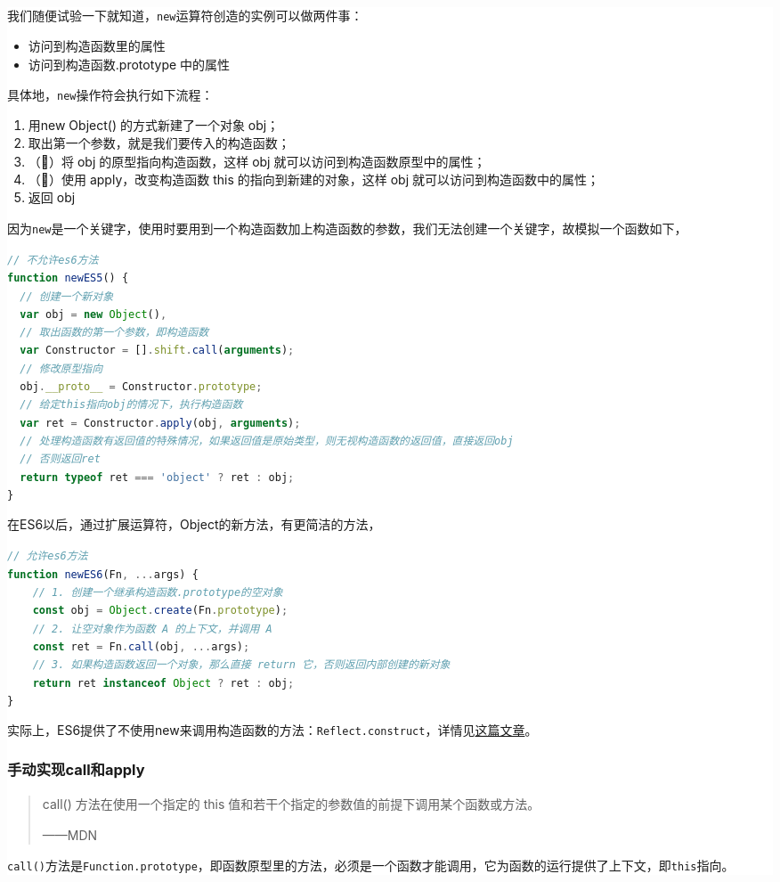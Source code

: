 我们随便试验一下就知道，`new`运算符创造的实例可以做两件事：

- 访问到构造函数里的属性
- 访问到构造函数.prototype 中的属性

具体地，`new`操作符会执行如下流程：

1. 用new Object() 的方式新建了一个对象 obj；
2. 取出第一个参数，就是我们要传入的构造函数；
3. （🌟）将 obj 的原型指向构造函数，这样 obj 就可以访问到构造函数原型中的属性；
4. （🌟）使用 apply，改变构造函数 this 的指向到新建的对象，这样 obj 就可以访问到构造函数中的属性；
5. 返回 obj

因为`new`是一个关键字，使用时要用到一个构造函数加上构造函数的参数，我们无法创建一个关键字，故模拟一个函数如下，

```javascript
// 不允许es6方法
function newES5() {
  // 创建一个新对象
  var obj = new Object(),
  // 取出函数的第一个参数，即构造函数
  var Constructor = [].shift.call(arguments);
  // 修改原型指向
  obj.__proto__ = Constructor.prototype;
  // 给定this指向obj的情况下，执行构造函数
  var ret = Constructor.apply(obj, arguments);
  // 处理构造函数有返回值的特殊情况，如果返回值是原始类型，则无视构造函数的返回值，直接返回obj
  // 否则返回ret
  return typeof ret === 'object' ? ret : obj;
}
```

在ES6以后，通过扩展运算符，Object的新方法，有更简洁的方法，

```javascript
// 允许es6方法
function newES6(Fn, ...args) {
    // 1. 创建一个继承构造函数.prototype的空对象
    const obj = Object.create(Fn.prototype);
    // 2. 让空对象作为函数 A 的上下文，并调用 A
    const ret = Fn.call(obj, ...args);
    // 3. 如果构造函数返回一个对象，那么直接 return 它，否则返回内部创建的新对象
    return ret instanceof Object ? ret : obj;
}
```

实际上，ES6提供了不使用new来调用构造函数的方法：`Reflect.construct`，详情见[这篇文章](https://cloud.tencent.com/developer/article/1526901)。

### 手动实现call和apply

> call() 方法在使用一个指定的 this 值和若干个指定的参数值的前提下调用某个函数或方法。
>
> ——MDN

`call()`方法是`Function.prototype`，即函数原型里的方法，必须是一个函数才能调用，它为函数的运行提供了上下文，即`this`指向。
